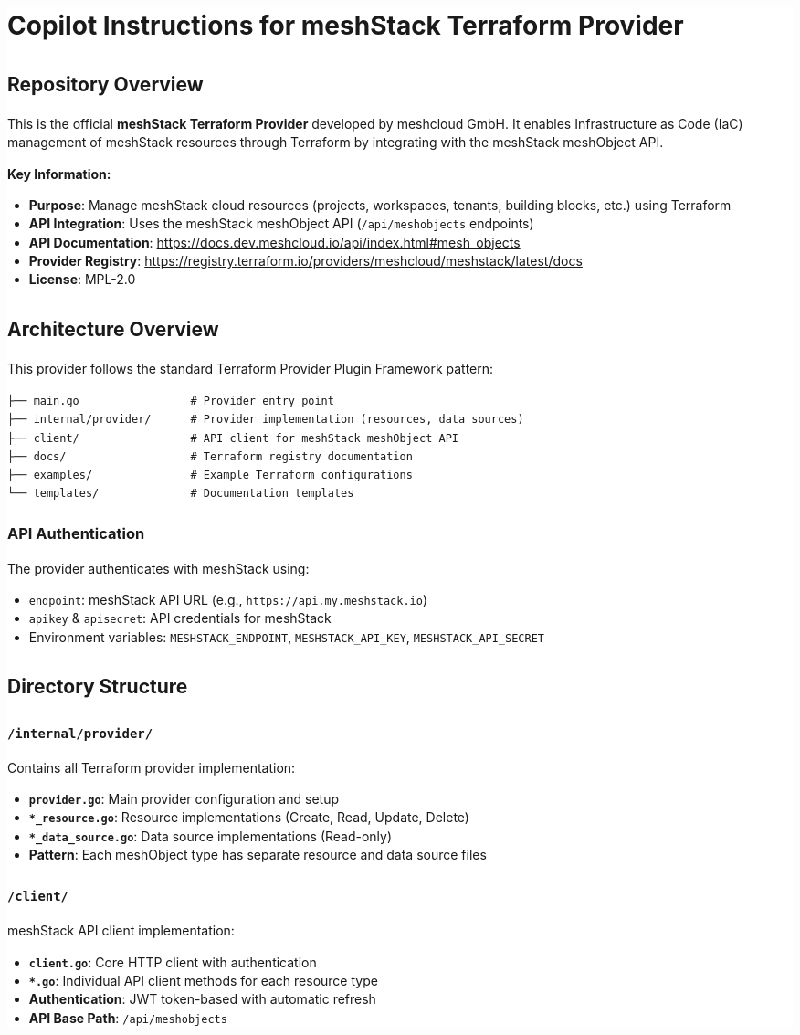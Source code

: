 # Copilot Instructions for meshStack Terraform Provider

## Repository Overview

This is the official **meshStack Terraform Provider** developed by meshcloud GmbH. It enables Infrastructure as Code (IaC) management of meshStack resources through Terraform by integrating with the meshStack meshObject API.

**Key Information:**
- **Purpose**: Manage meshStack cloud resources (projects, workspaces, tenants, building blocks, etc.) using Terraform
- **API Integration**: Uses the meshStack meshObject API (`/api/meshobjects` endpoints)
- **API Documentation**: https://docs.dev.meshcloud.io/api/index.html#mesh_objects
- **Provider Registry**: https://registry.terraform.io/providers/meshcloud/meshstack/latest/docs
- **License**: MPL-2.0

## Architecture Overview

This provider follows the standard Terraform Provider Plugin Framework pattern:

```
├── main.go                 # Provider entry point
├── internal/provider/      # Provider implementation (resources, data sources)
├── client/                 # API client for meshStack meshObject API  
├── docs/                   # Terraform registry documentation
├── examples/               # Example Terraform configurations
└── templates/              # Documentation templates
```

### API Authentication
The provider authenticates with meshStack using:
- `endpoint`: meshStack API URL (e.g., `https://api.my.meshstack.io`)
- `apikey` & `apisecret`: API credentials for meshStack
- Environment variables: `MESHSTACK_ENDPOINT`, `MESHSTACK_API_KEY`, `MESHSTACK_API_SECRET`

## Directory Structure

### `/internal/provider/`
Contains all Terraform provider implementation:
- **`provider.go`**: Main provider configuration and setup
- **`*_resource.go`**: Resource implementations (Create, Read, Update, Delete)
- **`*_data_source.go`**: Data source implementations (Read-only)
- **Pattern**: Each meshObject type has separate resource and data source files

### `/client/`
meshStack API client implementation:
- **`client.go`**: Core HTTP client with authentication
- **`*.go`**: Individual API client methods for each resource type
- **Authentication**: JWT token-based with automatic refresh
- **API Base Path**: `/api/meshobjects`
